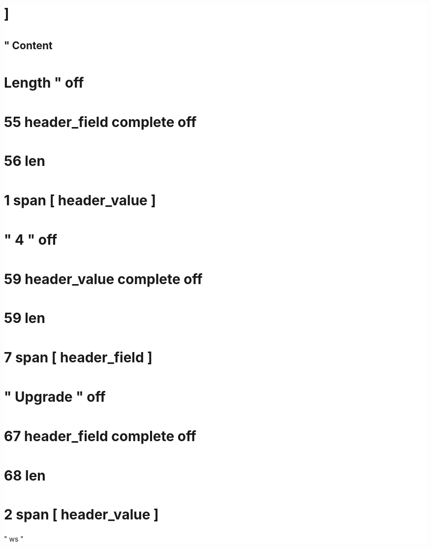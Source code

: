 ]
=
"
Content
-
Length
"
off
=
55
header_field
complete
off
=
56
len
=
1
span
[
header_value
]
=
"
4
"
off
=
59
header_value
complete
off
=
59
len
=
7
span
[
header_field
]
=
"
Upgrade
"
off
=
67
header_field
complete
off
=
68
len
=
2
span
[
header_value
]
=
"
ws
"